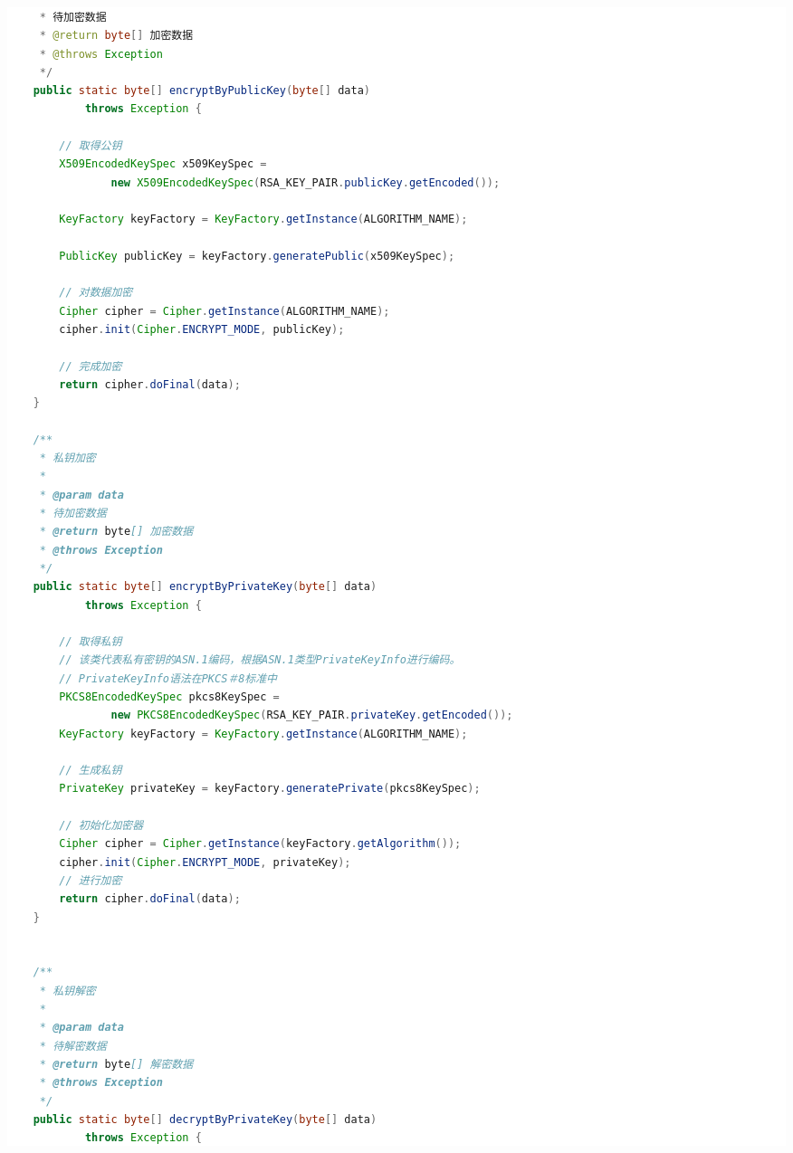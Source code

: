 ```java
     * 待加密数据
     * @return byte[] 加密数据
     * @throws Exception
     */
    public static byte[] encryptByPublicKey(byte[] data)
            throws Exception {

        // 取得公钥
        X509EncodedKeySpec x509KeySpec =
                new X509EncodedKeySpec(RSA_KEY_PAIR.publicKey.getEncoded());

        KeyFactory keyFactory = KeyFactory.getInstance(ALGORITHM_NAME);

        PublicKey publicKey = keyFactory.generatePublic(x509KeySpec);

        // 对数据加密
        Cipher cipher = Cipher.getInstance(ALGORITHM_NAME);
        cipher.init(Cipher.ENCRYPT_MODE, publicKey);

        // 完成加密
        return cipher.doFinal(data);
    }

    /**
     * 私钥加密
     *
     * @param data
     * 待加密数据
     * @return byte[] 加密数据
     * @throws Exception
     */
    public static byte[] encryptByPrivateKey(byte[] data)
            throws Exception {

        // 取得私钥
        // 该类代表私有密钥的ASN.1编码，根据ASN.1类型PrivateKeyInfo进行编码。
        // PrivateKeyInfo语法在PKCS＃8标准中
        PKCS8EncodedKeySpec pkcs8KeySpec =
                new PKCS8EncodedKeySpec(RSA_KEY_PAIR.privateKey.getEncoded());
        KeyFactory keyFactory = KeyFactory.getInstance(ALGORITHM_NAME);

        // 生成私钥
        PrivateKey privateKey = keyFactory.generatePrivate(pkcs8KeySpec);

        // 初始化加密器
        Cipher cipher = Cipher.getInstance(keyFactory.getAlgorithm());
        cipher.init(Cipher.ENCRYPT_MODE, privateKey);
        // 进行加密
        return cipher.doFinal(data);
    }


    /**
     * 私钥解密
     *
     * @param data
     * 待解密数据
     * @return byte[] 解密数据
     * @throws Exception
     */
    public static byte[] decryptByPrivateKey(byte[] data)
            throws Exception {

```